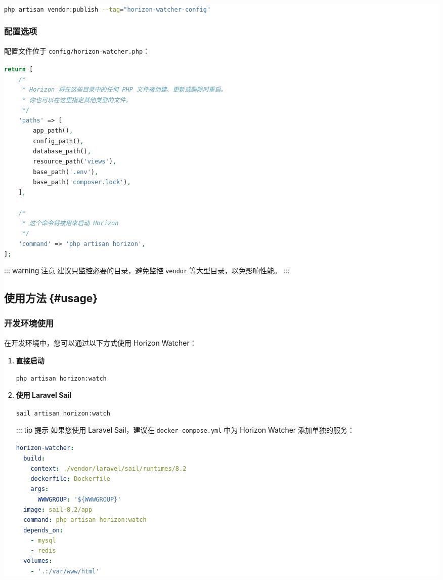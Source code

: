 ```bash
php artisan vendor:publish --tag="horizon-watcher-config"
```

### 配置选项

配置文件位于 `config/horizon-watcher.php`：

```php
return [
    /*
     * Horizon 将在这些目录中的任何 PHP 文件被创建、更新或删除时重启。
     * 你也可以在这里指定其他类型的文件。
     */
    'paths' => [
        app_path(),
        config_path(),
        database_path(),
        resource_path('views'),
        base_path('.env'),
        base_path('composer.lock'),
    ],

    /*
     * 这个命令将被用来启动 Horizon
     */
    'command' => 'php artisan horizon',
];
```

::: warning 注意
建议只监控必要的目录，避免监控 `vendor` 等大型目录，以免影响性能。
:::

## 使用方法 {#usage}

### 开发环境使用

在开发环境中，您可以通过以下方式使用 Horizon Watcher：

1. **直接启动**

   ```bash
   php artisan horizon:watch
   ```

2. **使用 Laravel Sail**

   ```bash
   sail artisan horizon:watch
   ```

   ::: tip 提示
   如果您使用 Laravel Sail，建议在 `docker-compose.yml` 中为 Horizon Watcher 添加单独的服务：

   ```yaml
   horizon-watcher:
     build:
       context: ./vendor/laravel/sail/runtimes/8.2
       dockerfile: Dockerfile
       args:
         WWWGROUP: '${WWWGROUP}'
     image: sail-8.2/app
     command: php artisan horizon:watch
     depends_on:
       - mysql
       - redis
     volumes:
       - '.:/var/www/html'
   ```